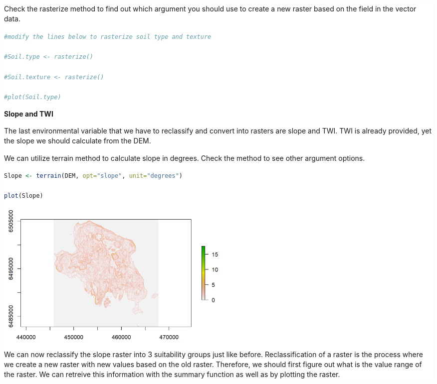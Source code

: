 Check the rasterize method to find out which argument you should use to
create a new raster based on the field in the vector data.

``` r
#modify the lines below to rasterize soil type and texture

#Soil.type <- rasterize()

#Soil.texture <- rasterize()

#plot(Soil.type)
```

**Slope and TWI**

The last environmental variable that we have to reclassify and convert
into rasters are slope and TWI. TWI is already provided, yet the slope
we should calculate from the DEM.

We can utilize terrain method to calculate slope in degrees. Check the
method to see other argument options.

``` r
Slope <- terrain(DEM, opt="slope", unit="degrees")

plot(Slope)
```

<img src="slope.png" style="width:50.0%" />

We can now reclassify the slope raster into 3 suitability groups just
like before. Reclassification of a raster is the process where we create
a new raster with new values based on the old raster. Therefore, we
should first figure out what is the value range of the raster. We can
retreive this information with the summary function as well as by
plotting the raster.
